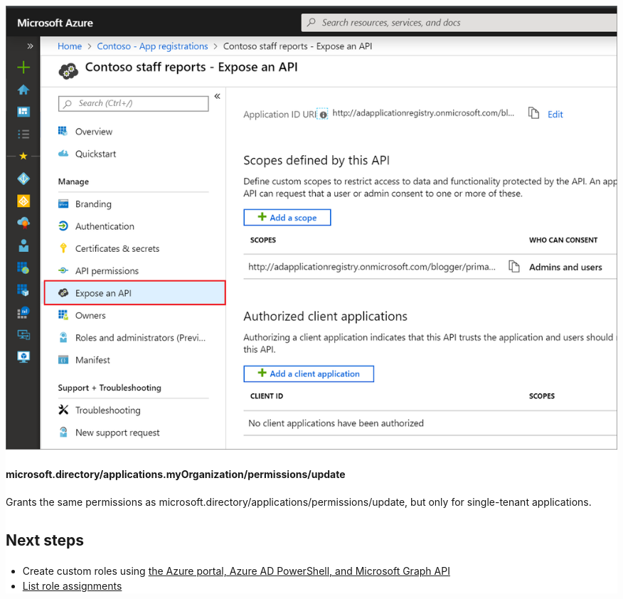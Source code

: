 ![This permissions grants access to the app registration Expose an API page](./media/custom-available-permissions/app-registration-expose-api.png)

#### microsoft.directory/applications.myOrganization/permissions/update

Grants the same permissions as microsoft.directory/applications/permissions/update, but only for single-tenant applications.

## Next steps

- Create custom roles using [the Azure portal, Azure AD PowerShell, and Microsoft Graph API](custom-create.md)
- [List role assignments](view-assignments.md)
